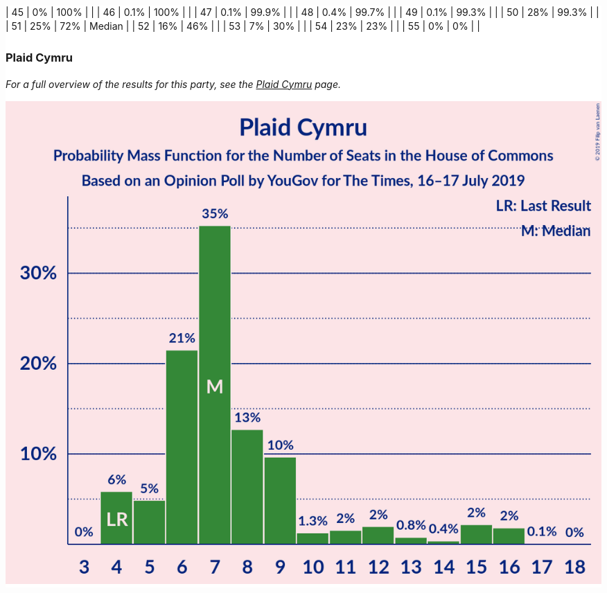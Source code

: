 | 45 | 0% | 100% |  |
| 46 | 0.1% | 100% |  |
| 47 | 0.1% | 99.9% |  |
| 48 | 0.4% | 99.7% |  |
| 49 | 0.1% | 99.3% |  |
| 50 | 28% | 99.3% |  |
| 51 | 25% | 72% | Median |
| 52 | 16% | 46% |  |
| 53 | 7% | 30% |  |
| 54 | 23% | 23% |  |
| 55 | 0% | 0% |  |

### Plaid Cymru

*For a full overview of the results for this party, see the [Plaid Cymru](party-plaidcymru.html) page.*

![Graph with seats probability mass function not yet produced](2019-07-17-YouGov-seats-pmf-plaidcymru.png "Seats Probability Mass Function")
